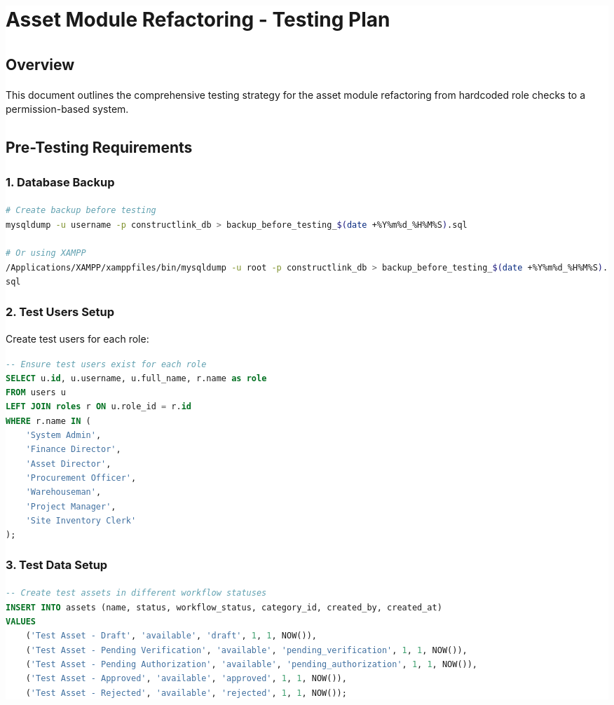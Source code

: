 # Asset Module Refactoring - Testing Plan

## Overview
This document outlines the comprehensive testing strategy for the asset module refactoring from hardcoded role checks to a permission-based system.

## Pre-Testing Requirements

### 1. Database Backup
```bash
# Create backup before testing
mysqldump -u username -p constructlink_db > backup_before_testing_$(date +%Y%m%d_%H%M%S).sql

# Or using XAMPP
/Applications/XAMPP/xamppfiles/bin/mysqldump -u root -p constructlink_db > backup_before_testing_$(date +%Y%m%d_%H%M%S).sql
```

### 2. Test Users Setup
Create test users for each role:

```sql
-- Ensure test users exist for each role
SELECT u.id, u.username, u.full_name, r.name as role
FROM users u
LEFT JOIN roles r ON u.role_id = r.id
WHERE r.name IN (
    'System Admin',
    'Finance Director',
    'Asset Director',
    'Procurement Officer',
    'Warehouseman',
    'Project Manager',
    'Site Inventory Clerk'
);
```

### 3. Test Data Setup
```sql
-- Create test assets in different workflow statuses
INSERT INTO assets (name, status, workflow_status, category_id, created_by, created_at)
VALUES
    ('Test Asset - Draft', 'available', 'draft', 1, 1, NOW()),
    ('Test Asset - Pending Verification', 'available', 'pending_verification', 1, 1, NOW()),
    ('Test Asset - Pending Authorization', 'available', 'pending_authorization', 1, 1, NOW()),
    ('Test Asset - Approved', 'available', 'approved', 1, 1, NOW()),
    ('Test Asset - Rejected', 'available', 'rejected', 1, 1, NOW());
```
